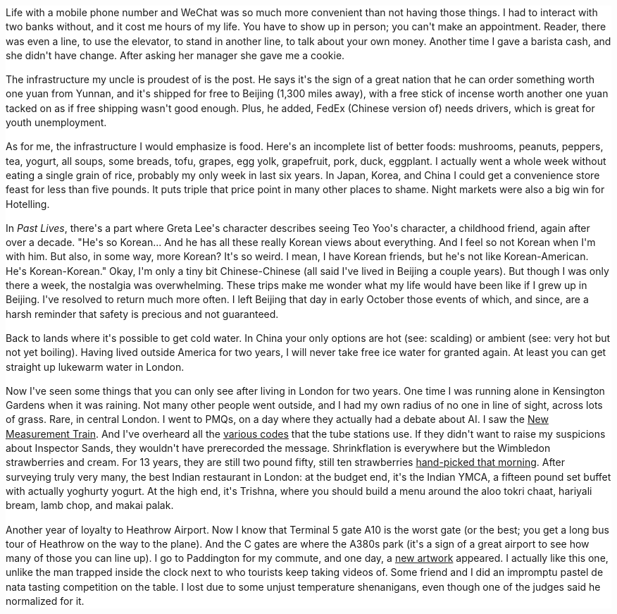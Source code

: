 Life with a mobile phone number and WeChat was so much more convenient than not having those things. I had to interact with two banks without, and it cost me hours of my life. You have to show up in person; you can't make an appointment. Reader, there was even a line, to use the elevator, to stand in another line, to talk about your own money. Another time I gave a barista cash, and she didn't have change. After asking her manager she gave me a cookie.

The infrastructure my uncle is proudest of is the post. He says it's the sign of a great nation that he can order something worth one yuan from Yunnan, and it's shipped for free to Beijing (1,300 miles away), with a free stick of incense worth another one yuan tacked on as if free shipping wasn't good enough. Plus, he added, FedEx (Chinese version of) needs drivers, which is great for youth unemployment.

As for me, the infrastructure I would emphasize is food. Here's an incomplete list of better foods: mushrooms, peanuts, peppers, tea, yogurt, all soups, some breads, tofu, grapes, egg yolk, grapefruit, pork, duck, eggplant. I actually went a whole week without eating a single grain of rice, probably my only week in last six years. In Japan, Korea, and China I could get a convenience store feast for less than five pounds. It puts triple that price point in many other places to shame. Night markets were also a big win for Hotelling.

In *Past Lives*, there's a part where Greta Lee's character describes seeing Teo Yoo's character, a childhood friend, again after over a decade. "He's so Korean... And he has all these really Korean views about everything. And I feel so not Korean when I'm with him. But also, in some way, more Korean? It's so weird. I mean, I have Korean friends, but he's not like Korean-American. He's Korean-Korean." Okay, I'm only a tiny bit Chinese-Chinese (all said I've lived in Beijing a couple years). But though I was only there a week, the nostalgia was overwhelming. These trips make me wonder what my life would have been like if I grew up in Beijing. I've resolved to return much more often. I left Beijing that day in early October those events of which, and since, are a harsh reminder that safety is precious and not guaranteed.

Back to lands where it's possible to get cold water. In China your only options are hot (see: scalding) or ambient (see: very hot but not yet boiling). Having lived outside America for two years, I will never take free ice water for granted again. At least you can get straight up lukewarm water in London.

Now I've seen some things that you can only see after living in London for two years. One time I was running alone in Kensington Gardens when it was raining. Not many other people went outside, and I had my own radius of no one in line of sight, across lots of grass. Rare, in central London. I went to PMQs, on a day where they actually had a debate about AI. I saw the [New Measurement Train](https://en.wikipedia.org/wiki/New_Measurement_Train). And I've overheard all the [various codes](https://en.wikipedia.org/wiki/Inspector_Sands) that the tube stations use. If they didn't want to raise my suspicions about Inspector Sands, they wouldn't have prerecorded the message. Shrinkflation is everywhere but the Wimbledon strawberries and cream. For 13 years, they are still two pound fifty, still ten strawberries [hand-picked that morning](https://www.nytimes.com/2023/07/14/sports/tennis/wimbledon-strawberries-cream.html). After surveying truly very many, the best Indian restaurant in London: at the budget end, it's the Indian YMCA, a fifteen pound set buffet with actually yoghurty yogurt. At the high end, it's Trishna, where you should build a menu around the aloo tokri chaat, hariyali bream, lamb chop, and makai palak.

Another year of loyalty to Heathrow Airport. Now I know that Terminal 5 gate A10 is the worst gate (or the best; you get a long bus tour of Heathrow on the way to the plane). And the C gates are where the A380s park (it's a sign of a great airport to see how many of those you can line up). I go to Paddington for my commute, and one day, a [new artwork](https://gillieandmarc.art/blogs/news/a-marvellous-new-addition-to-paddington-the-wild-table-of-love) appeared. I actually like this one, unlike the man trapped inside the clock next to who tourists keep taking videos of. Some friend and I did an impromptu pastel de nata tasting competition on the table. I lost due to some unjust temperature shenanigans, even though one of the judges said he normalized for it.
